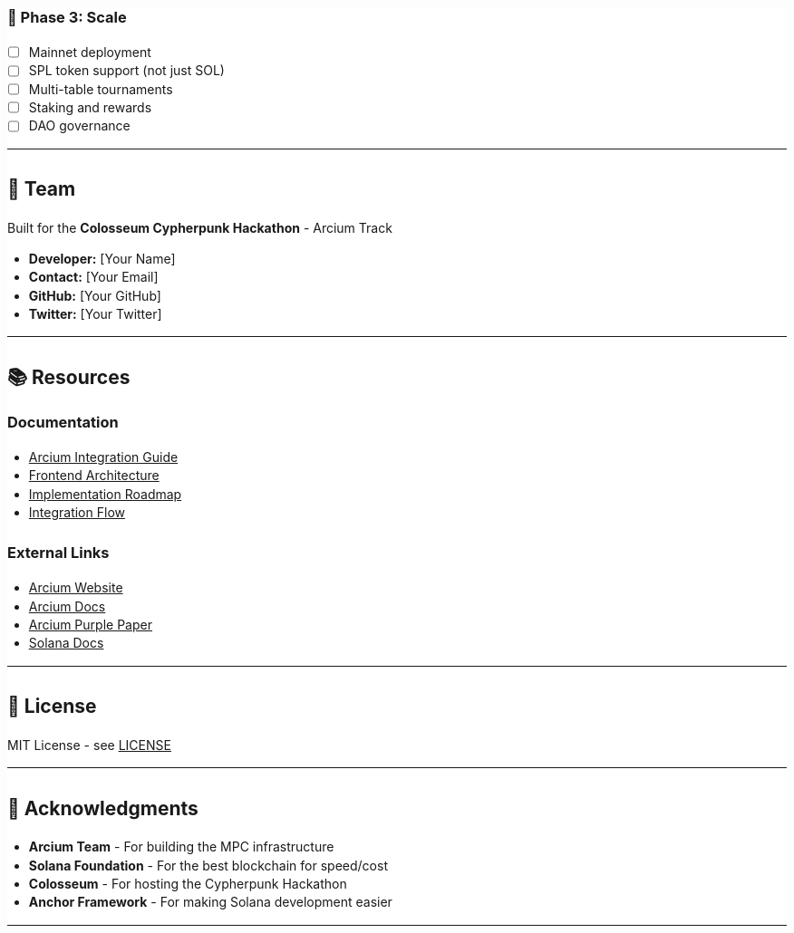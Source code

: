 ### 🔮 Phase 3: Scale
- [ ] Mainnet deployment
- [ ] SPL token support (not just SOL)
- [ ] Multi-table tournaments
- [ ] Staking and rewards
- [ ] DAO governance

---

## 🤝 Team

Built for the **Colosseum Cypherpunk Hackathon** - Arcium Track

- **Developer:** [Your Name]
- **Contact:** [Your Email]
- **GitHub:** [Your GitHub]
- **Twitter:** [Your Twitter]

---

## 📚 Resources

### Documentation
- [Arcium Integration Guide](./ARCIUM_INTEGRATION.md)
- [Frontend Architecture](./FRONTEND_ARCHITECTURE.md)
- [Implementation Roadmap](./IMPLEMENTATION_ROADMAP.md)
- [Integration Flow](./INTEGRATION_FLOW.md)

### External Links
- [Arcium Website](https://arcium.com)
- [Arcium Docs](https://docs.arcium.com)
- [Arcium Purple Paper](https://arcium.com/purple-paper)
- [Solana Docs](https://docs.solana.com)

---

## 📝 License

MIT License - see [LICENSE](./LICENSE)

---

## 🙏 Acknowledgments

- **Arcium Team** - For building the MPC infrastructure
- **Solana Foundation** - For the best blockchain for speed/cost
- **Colosseum** - For hosting the Cypherpunk Hackathon
- **Anchor Framework** - For making Solana development easier

---
